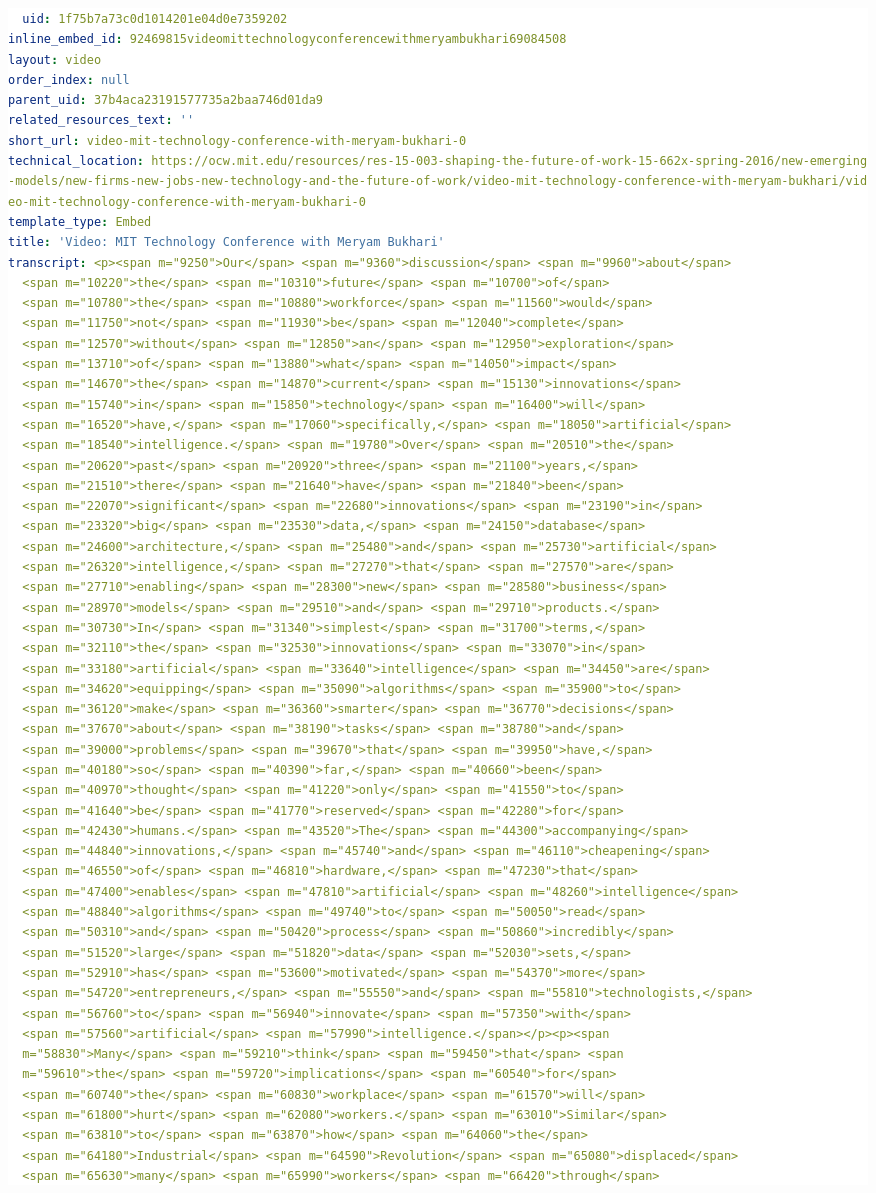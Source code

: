 ```yaml
  uid: 1f75b7a73c0d1014201e04d0e7359202
inline_embed_id: 92469815videomittechnologyconferencewithmeryambukhari69084508
layout: video
order_index: null
parent_uid: 37b4aca23191577735a2baa746d01da9
related_resources_text: ''
short_url: video-mit-technology-conference-with-meryam-bukhari-0
technical_location: https://ocw.mit.edu/resources/res-15-003-shaping-the-future-of-work-15-662x-spring-2016/new-emerging-models/new-firms-new-jobs-new-technology-and-the-future-of-work/video-mit-technology-conference-with-meryam-bukhari/video-mit-technology-conference-with-meryam-bukhari-0
template_type: Embed
title: 'Video: MIT Technology Conference with Meryam Bukhari'
transcript: <p><span m="9250">Our</span> <span m="9360">discussion</span> <span m="9960">about</span>
  <span m="10220">the</span> <span m="10310">future</span> <span m="10700">of</span>
  <span m="10780">the</span> <span m="10880">workforce</span> <span m="11560">would</span>
  <span m="11750">not</span> <span m="11930">be</span> <span m="12040">complete</span>
  <span m="12570">without</span> <span m="12850">an</span> <span m="12950">exploration</span>
  <span m="13710">of</span> <span m="13880">what</span> <span m="14050">impact</span>
  <span m="14670">the</span> <span m="14870">current</span> <span m="15130">innovations</span>
  <span m="15740">in</span> <span m="15850">technology</span> <span m="16400">will</span>
  <span m="16520">have,</span> <span m="17060">specifically,</span> <span m="18050">artificial</span>
  <span m="18540">intelligence.</span> <span m="19780">Over</span> <span m="20510">the</span>
  <span m="20620">past</span> <span m="20920">three</span> <span m="21100">years,</span>
  <span m="21510">there</span> <span m="21640">have</span> <span m="21840">been</span>
  <span m="22070">significant</span> <span m="22680">innovations</span> <span m="23190">in</span>
  <span m="23320">big</span> <span m="23530">data,</span> <span m="24150">database</span>
  <span m="24600">architecture,</span> <span m="25480">and</span> <span m="25730">artificial</span>
  <span m="26320">intelligence,</span> <span m="27270">that</span> <span m="27570">are</span>
  <span m="27710">enabling</span> <span m="28300">new</span> <span m="28580">business</span>
  <span m="28970">models</span> <span m="29510">and</span> <span m="29710">products.</span>
  <span m="30730">In</span> <span m="31340">simplest</span> <span m="31700">terms,</span>
  <span m="32110">the</span> <span m="32530">innovations</span> <span m="33070">in</span>
  <span m="33180">artificial</span> <span m="33640">intelligence</span> <span m="34450">are</span>
  <span m="34620">equipping</span> <span m="35090">algorithms</span> <span m="35900">to</span>
  <span m="36120">make</span> <span m="36360">smarter</span> <span m="36770">decisions</span>
  <span m="37670">about</span> <span m="38190">tasks</span> <span m="38780">and</span>
  <span m="39000">problems</span> <span m="39670">that</span> <span m="39950">have,</span>
  <span m="40180">so</span> <span m="40390">far,</span> <span m="40660">been</span>
  <span m="40970">thought</span> <span m="41220">only</span> <span m="41550">to</span>
  <span m="41640">be</span> <span m="41770">reserved</span> <span m="42280">for</span>
  <span m="42430">humans.</span> <span m="43520">The</span> <span m="44300">accompanying</span>
  <span m="44840">innovations,</span> <span m="45740">and</span> <span m="46110">cheapening</span>
  <span m="46550">of</span> <span m="46810">hardware,</span> <span m="47230">that</span>
  <span m="47400">enables</span> <span m="47810">artificial</span> <span m="48260">intelligence</span>
  <span m="48840">algorithms</span> <span m="49740">to</span> <span m="50050">read</span>
  <span m="50310">and</span> <span m="50420">process</span> <span m="50860">incredibly</span>
  <span m="51520">large</span> <span m="51820">data</span> <span m="52030">sets,</span>
  <span m="52910">has</span> <span m="53600">motivated</span> <span m="54370">more</span>
  <span m="54720">entrepreneurs,</span> <span m="55550">and</span> <span m="55810">technologists,</span>
  <span m="56760">to</span> <span m="56940">innovate</span> <span m="57350">with</span>
  <span m="57560">artificial</span> <span m="57990">intelligence.</span></p><p><span
  m="58830">Many</span> <span m="59210">think</span> <span m="59450">that</span> <span
  m="59610">the</span> <span m="59720">implications</span> <span m="60540">for</span>
  <span m="60740">the</span> <span m="60830">workplace</span> <span m="61570">will</span>
  <span m="61800">hurt</span> <span m="62080">workers.</span> <span m="63010">Similar</span>
  <span m="63810">to</span> <span m="63870">how</span> <span m="64060">the</span>
  <span m="64180">Industrial</span> <span m="64590">Revolution</span> <span m="65080">displaced</span>
  <span m="65630">many</span> <span m="65990">workers</span> <span m="66420">through</span>
```